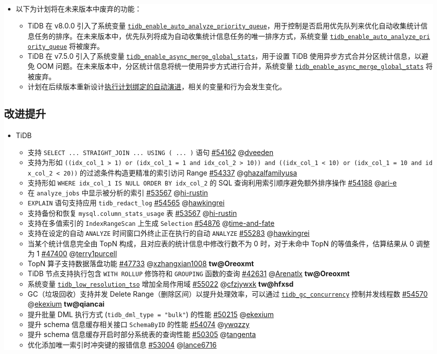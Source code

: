 * 以下为计划将在未来版本中废弃的功能：

    * TiDB 在 v8.0.0 引入了系统变量 [`tidb_enable_auto_analyze_priority_queue`](/system-variables.md#tidb_enable_auto_analyze_priority_queue-从-v800-版本开始引入)，用于控制是否启用优先队列来优化自动收集统计信息任务的排序。在未来版本中，优先队列将成为自动收集统计信息任务的唯一排序方式，系统变量 [`tidb_enable_auto_analyze_priority_queue`](/system-variables.md#tidb_enable_auto_analyze_priority_queue-从-v800-版本开始引入) 将被废弃。
    * TiDB 在 v7.5.0 引入了系统变量 [`tidb_enable_async_merge_global_stats`](/system-variables.md#tidb_enable_async_merge_global_stats-从-v750-版本开始引入)，用于设置 TiDB 使用异步方式合并分区统计信息，以避免 OOM 问题。在未来版本中，分区统计信息将统一使用异步方式进行合并，系统变量 [`tidb_enable_async_merge_global_stats`](/system-variables.md#tidb_enable_async_merge_global_stats-从-v750-版本开始引入) 将被废弃。
    * 计划在后续版本重新设计[执行计划绑定的自动演进](/sql-plan-management.md#自动演进绑定-baseline-evolution)，相关的变量和行为会发生变化。

## 改进提升

+ TiDB 

    - 支持 `SELECT ... STRAIGHT_JOIN ... USING ( ... )` 语句 [#54162](https://github.com/pingcap/tidb/issues/54162) @[dveeden](https://github.com/dveeden)
    - 支持为形如 `((idx_col_1 > 1) or (idx_col_1 = 1 and idx_col_2 > 10)) and ((idx_col_1 < 10) or (idx_col_1 = 10 and idx_col_2 < 20))` 的过滤条件构造更精准的索引访问 Range [#54337](https://github.com/pingcap/tidb/issues/54337) @[ghazalfamilyusa](https://github.com/ghazalfamilyusa)
    - 支持形如 `WHERE idx_col_1 IS NULL ORDER BY idx_col_2` 的 SQL 查询利用索引顺序避免额外排序操作 [#54188](https://github.com/pingcap/tidb/issues/54188) @[ari-e](https://github.com/ari-e)
    - 在 `analyze_jobs` 中显示被分析的索引 [#53567](https://github.com/pingcap/tidb/issues/53567) @[hi-rustin](https://github.com/hi-rustin)
    - `EXPLAIN` 语句支持应用 `tidb_redact_log` [#54565](https://github.com/pingcap/tidb/issues/54565) @[hawkingrei](https://github.com/hawkingrei)
    - 支持备份和恢复 `mysql.column_stats_usage` 表 [#53567](https://github.com/pingcap/tidb/issues/53567) @[hi-rustin](https://github.com/hi-rustin)
    - 支持在多值索引的 `IndexRangeScan` 上生成 `Selection` [#54876](https://github.com/pingcap/tidb/issues/54876) @[time-and-fate](https://github.com/time-and-fate)
    - 支持在设定的自动 `ANALYZE` 时间窗口外终止正在执行的自动 `ANALYZE` [#55283](https://github.com/pingcap/tidb/issues/55283) @[hawkingrei](https://github.com/hawkingrei)
    - 当某个统计信息完全由 TopN 构成，且对应表的统计信息中修改行数不为 0 时，对于未命中 TopN 的等值条件，估算结果从 0 调整为 1 [#47400](https://github.com/pingcap/tidb/issues/47400) @[terry1purcell](https://github.com/terry1purcell)
    - TopN 算子支持数据落盘功能 [#47733](https://github.com/pingcap/tidb/issues/47733) @[xzhangxian1008](https://github.com/xzhangxian1008) **tw@Oreoxmt** <!--1715-->
    - TiDB 节点支持执行包含 `WITH ROLLUP` 修饰符和 `GROUPING` 函数的查询 [#42631](https://github.com/pingcap/tidb/issues/42631) @[Arenatlx](https://github.com/Arenatlx) **tw@Oreoxmt** <!--1714-->
    - 系统变量 [`tidb_low_resolution_tso`](/system-variables.md#tidb_low_resolution_tso-从-v830-版本开始引入) 增加全局作用域 [#55022](https://github.com/pingcap/tidb/issues/55022) @[cfzjywxk](https://github.com/cfzjywxk) **tw@hfxsd** <!--1857-->
    - GC（垃圾回收）支持并发 Delete Range（删除区间）以提升处理效率，可以通过 [`tidb_gc_concurrency`](/system-variables.md#tidb_gc_concurrency-从-v50-版本开始引入) 控制并发线程数 [#54570](https://github.com/pingcap/tidb/issues/54570) @[ekexium](https://github.com/ekexium) **tw@qiancai** <!--1890-->
    - 提升批量 DML 执行方式 (`tidb_dml_type = "bulk"`) 的性能 [#50215](https://github.com/pingcap/tidb/issues/50215) @[ekexium](https://github.com/ekexium)
    - 提升 schema 信息缓存相关接口 `SchemaByID` 的性能 [#54074](https://github.com/pingcap/tidb/issues/54074) @[ywqzzy](https://github.com/ywqzzy)
    - 提升 schema 信息缓存开启时部分系统表的查询性能 [#50305](https://github.com/pingcap/tidb/issues/50305) @[tangenta](https://github.com/tangenta)
    - 优化添加唯一索引时冲突键的报错信息 [#53004](https://github.com/pingcap/tidb/issues/53004) @[lance6716](https://github.com/lance6716)
